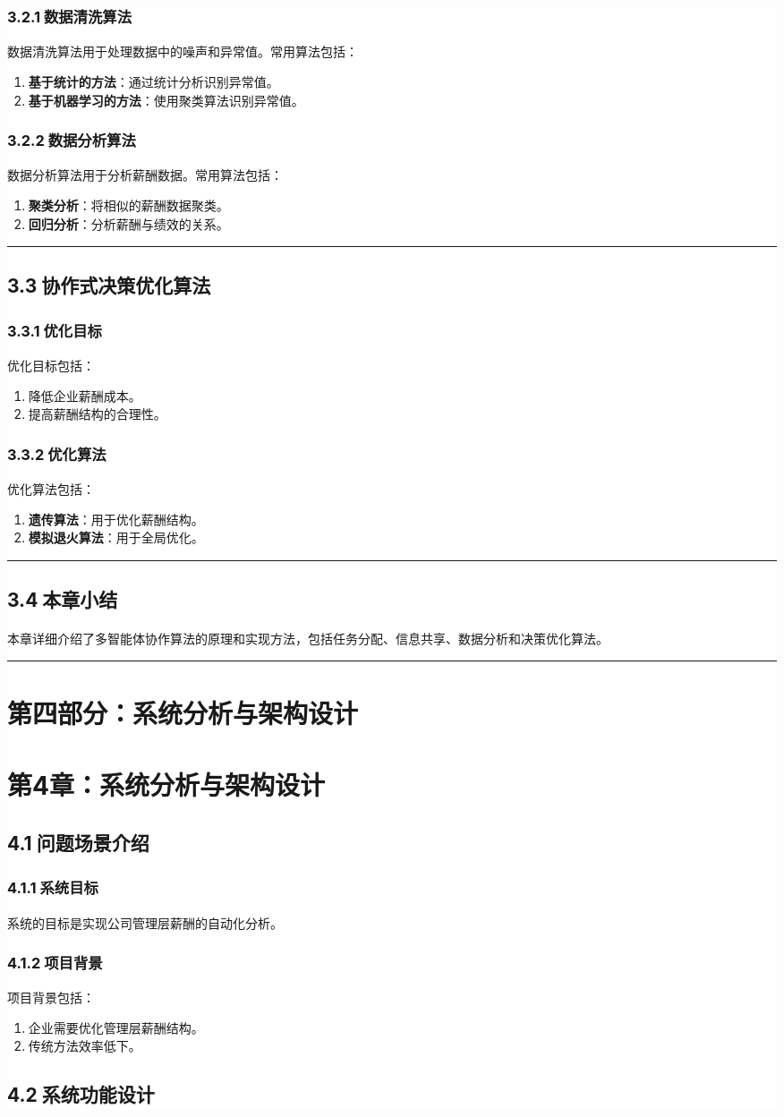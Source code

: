 ### 3.2.1 数据清洗算法
数据清洗算法用于处理数据中的噪声和异常值。常用算法包括：
1. **基于统计的方法**：通过统计分析识别异常值。
2. **基于机器学习的方法**：使用聚类算法识别异常值。

### 3.2.2 数据分析算法
数据分析算法用于分析薪酬数据。常用算法包括：
1. **聚类分析**：将相似的薪酬数据聚类。
2. **回归分析**：分析薪酬与绩效的关系。

---

## 3.3 协作式决策优化算法

### 3.3.1 优化目标
优化目标包括：
1. 降低企业薪酬成本。
2. 提高薪酬结构的合理性。

### 3.3.2 优化算法
优化算法包括：
1. **遗传算法**：用于优化薪酬结构。
2. **模拟退火算法**：用于全局优化。

---

## 3.4 本章小结
本章详细介绍了多智能体协作算法的原理和实现方法，包括任务分配、信息共享、数据分析和决策优化算法。

---

# 第四部分：系统分析与架构设计

# 第4章：系统分析与架构设计

## 4.1 问题场景介绍

### 4.1.1 系统目标
系统的目标是实现公司管理层薪酬的自动化分析。

### 4.1.2 项目背景
项目背景包括：
1. 企业需要优化管理层薪酬结构。
2. 传统方法效率低下。

## 4.2 系统功能设计
